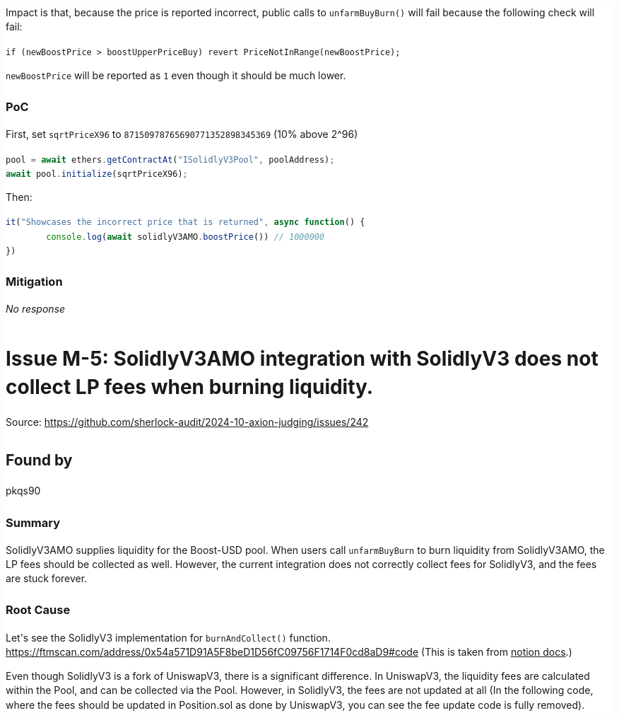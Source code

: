Impact is that, because the price is reported incorrect, public calls to `unfarmBuyBurn()` will fail because the following check will fail:

`if (newBoostPrice > boostUpperPriceBuy) revert PriceNotInRange(newBoostPrice);`


`newBoostPrice` will be reported as `1` even though it should be much lower. 

### PoC

First, set `sqrtPriceX96` to `87150978765690771352898345369` (10% above 2^96)      

```typescript
pool = await ethers.getContractAt("ISolidlyV3Pool", poolAddress);
await pool.initialize(sqrtPriceX96);
```

Then: 

```typescript
it("Showcases the incorrect price that is returned", async function() {
        console.log(await solidlyV3AMO.boostPrice()) // 1000000
})
```


### Mitigation

_No response_

# Issue M-5: SolidlyV3AMO integration with SolidlyV3 does not collect LP fees when burning liquidity. 

Source: https://github.com/sherlock-audit/2024-10-axion-judging/issues/242 

## Found by 
pkqs90

### Summary

SolidlyV3AMO supplies liquidity for the Boost-USD pool. When users call `unfarmBuyBurn` to burn liquidity from SolidlyV3AMO, the LP fees should be collected as well. However, the current integration does not correctly collect fees for SolidlyV3, and the fees are stuck forever.

### Root Cause

Let's see the SolidlyV3 implementation for `burnAndCollect()` function. https://ftmscan.com/address/0x54a571D91A5F8beD1D56fC09756F1714F0cd8aD9#code (This is taken from [notion docs](https://sticky-yarrow-52e.notion.site/AXION-Audit-Documentation-11bb3e443073802c949bd3700abad968).)


Even though SolidlyV3 is a fork of UniswapV3, there is a significant difference. In UniswapV3, the liquidity fees are calculated within the Pool, and can be collected via the Pool. However, in SolidlyV3, the fees are not updated at all (In the following code, where the fees should be updated in Position.sol as done by UniswapV3, you can see the fee update code is fully removed).
